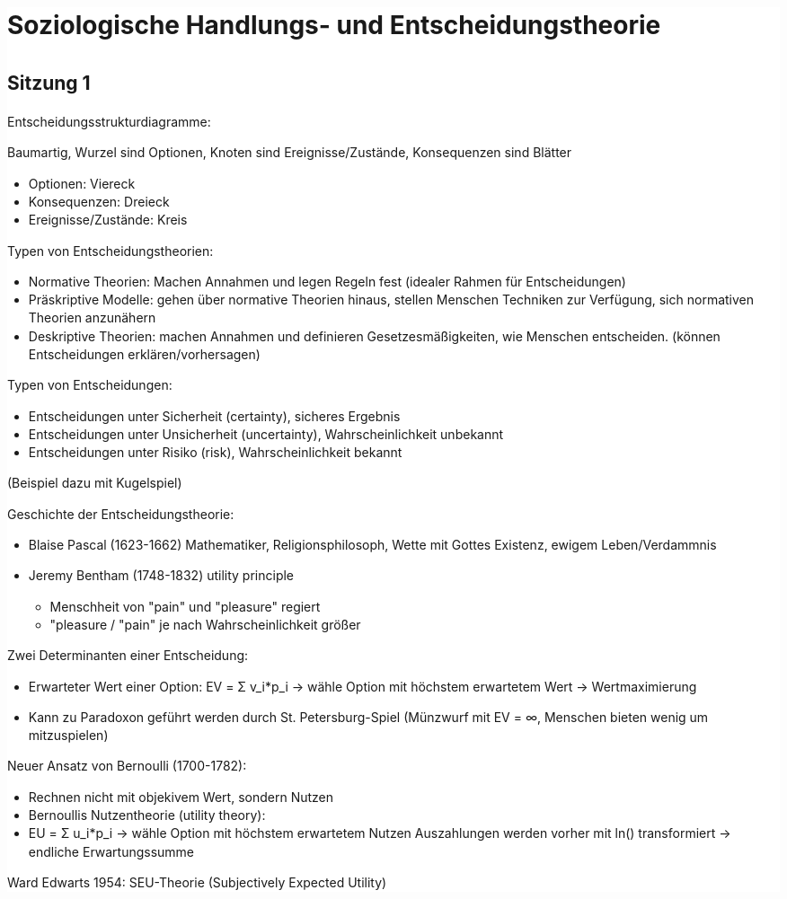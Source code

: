 Soziologische Handlungs- und Entscheidungstheorie
=======================

## Sitzung 1

Entscheidungsstrukturdiagramme:

Baumartig, Wurzel sind Optionen, Knoten sind Ereignisse/Zustände, Konsequenzen sind Blätter

- Optionen: Viereck
- Konsequenzen: Dreieck
- Ereignisse/Zustände: Kreis

Typen von Entscheidungstheorien:

- Normative Theorien:
	Machen Annahmen und legen Regeln fest (idealer Rahmen für Entscheidungen)
- Präskriptive Modelle:
	gehen über normative Theorien hinaus, stellen Menschen Techniken zur Verfügung, sich normativen Theorien anzunähern
- Deskriptive Theorien:
	machen Annahmen und definieren Gesetzesmäßigkeiten, wie Menschen entscheiden. (können Entscheidungen erklären/vorhersagen)

Typen von Entscheidungen:

- Entscheidungen unter Sicherheit (certainty), sicheres Ergebnis
- Entscheidungen unter Unsicherheit (uncertainty), Wahrscheinlichkeit unbekannt
- Entscheidungen unter Risiko (risk), Wahrscheinlichkeit bekannt

(Beispiel dazu mit Kugelspiel)

Geschichte der Entscheidungstheorie:

- Blaise Pascal (1623-1662) Mathematiker, Religionsphilosoph, Wette mit Gottes Existenz, ewigem Leben/Verdammnis

- Jeremy Bentham (1748-1832) utility principle

	- Menschheit von "pain" und "pleasure" regiert
	- "pleasure / "pain" je nach Wahrscheinlichkeit größer

Zwei Determinanten einer Entscheidung:

- Erwarteter Wert einer Option: EV = Σ v_i*p_i -> wähle Option mit höchstem erwartetem Wert -> Wertmaximierung

- Kann zu Paradoxon geführt werden durch St. Petersburg-Spiel (Münzwurf mit EV = ∞, Menschen bieten wenig um
mitzuspielen)

Neuer Ansatz von Bernoulli (1700-1782):

- Rechnen nicht mit objekivem Wert, sondern Nutzen
- Bernoullis Nutzentheorie (utility theory):
- EU = Σ u_i*p_i -> wähle Option mit höchstem erwartetem Nutzen
Auszahlungen werden vorher mit ln() transformiert -> endliche Erwartungssumme

Ward Edwarts 1954: SEU-Theorie (Subjectively Expected Utility)
